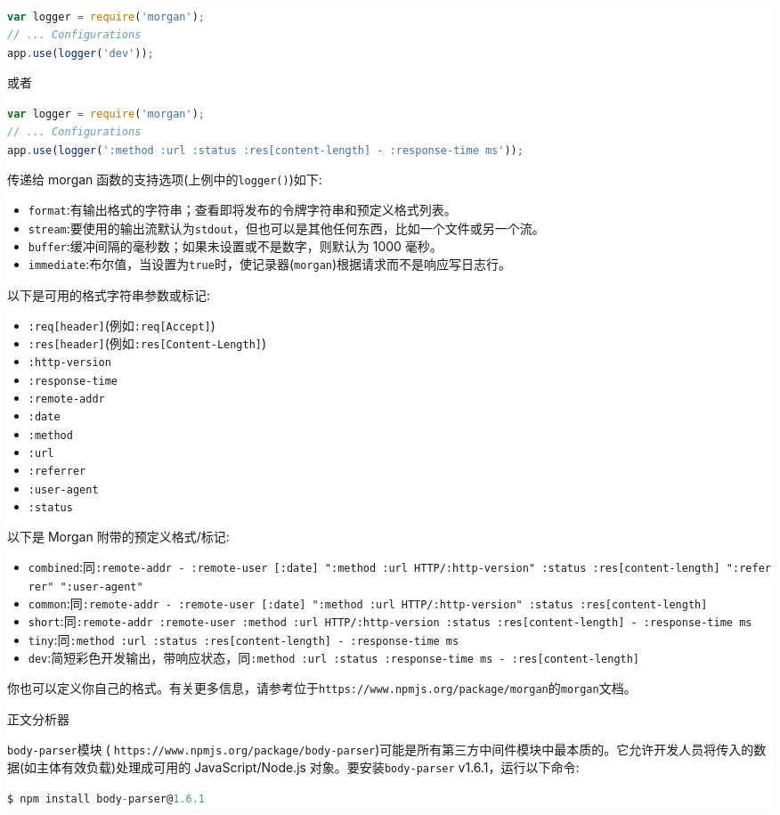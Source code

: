 ```js
var logger = require('morgan');
// ... Configurations
app.use(logger('dev'));

```

或者

```js
var logger = require('morgan');
// ... Configurations
app.use(logger(':method :url :status :res[content-length] - :response-time ms'));

```

传递给 morgan 函数的支持选项(上例中的`logger()`)如下:

*   `format`:有输出格式的字符串；查看即将发布的令牌字符串和预定义格式列表。
*   `stream`:要使用的输出流默认为`stdout`，但也可以是其他任何东西，比如一个文件或另一个流。
*   `buffer`:缓冲间隔的毫秒数；如果未设置或不是数字，则默认为 1000 毫秒。
*   `immediate`:布尔值，当设置为`true`时，使记录器(`morgan`)根据请求而不是响应写日志行。

以下是可用的格式字符串参数或标记:

*   `:req[header]`(例如`:req[Accept]`)
*   `:res[header]`(例如`:res[Content-Length]`)
*   `:http-version`
*   `:response-time`
*   `:remote-addr`
*   `:date`
*   `:method`
*   `:url`
*   `:referrer`
*   `:user-agent`
*   `:status`

以下是 Morgan 附带的预定义格式/标记:

*   `combined`:同`:remote-addr - :remote-user [:date] ":method :url HTTP/:http-version" :status :res[content-length] ":referrer" ":user-agent"`
*   `common`:同`:remote-addr - :remote-user [:date] ":method :url HTTP/:http-version" :status :res[content-length]`
*   `short`:同`:remote-addr :remote-user :method :url HTTP/:http-version :status :res[content-length] - :response-time ms`
*   `tiny`:同`:method :url :status :res[content-length] - :response-time ms`
*   `dev`:简短彩色开发输出，带响应状态，同`:method :url :status :response-time ms - :res[content-length]`

你也可以定义你自己的格式。有关更多信息，请参考位于`https://www.npmjs.org/package/morgan`的`morgan`文档。

正文分析器

`body-parser`模块 ( `https://www.npmjs.org/package/body-parser`)可能是所有第三方中间件模块中最本质的。它允许开发人员将传入的数据(如主体有效负载)处理成可用的 JavaScript/Node.js 对象。要安装`body-parser` v1.6.1，运行以下命令:

```js
$ npm install body-parser@1.6.1

```
